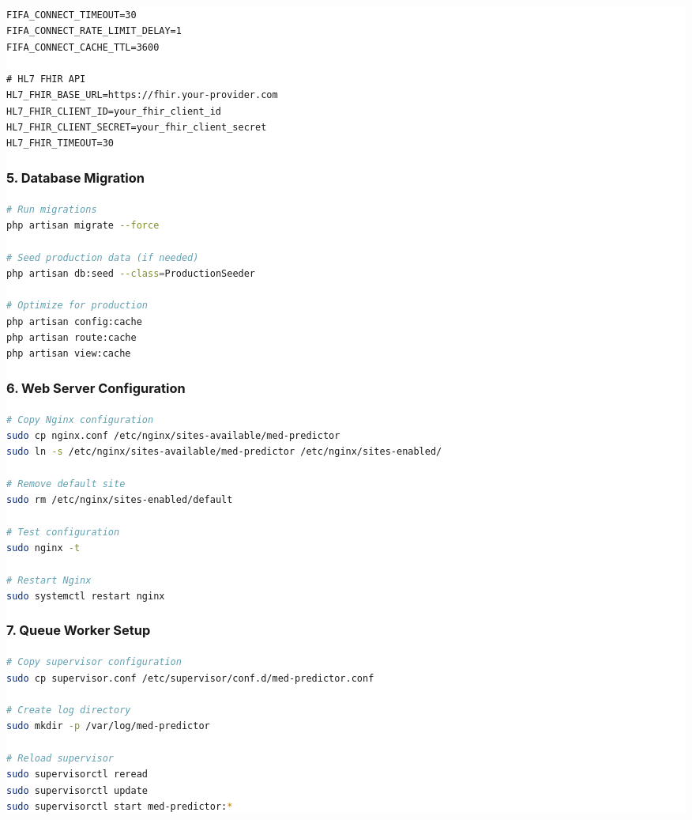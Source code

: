 ```env
FIFA_CONNECT_TIMEOUT=30
FIFA_CONNECT_RATE_LIMIT_DELAY=1
FIFA_CONNECT_CACHE_TTL=3600

# HL7 FHIR API
HL7_FHIR_BASE_URL=https://fhir.your-provider.com
HL7_FHIR_CLIENT_ID=your_fhir_client_id
HL7_FHIR_CLIENT_SECRET=your_fhir_client_secret
HL7_FHIR_TIMEOUT=30
```

### 5. Database Migration

```bash
# Run migrations
php artisan migrate --force

# Seed production data (if needed)
php artisan db:seed --class=ProductionSeeder

# Optimize for production
php artisan config:cache
php artisan route:cache
php artisan view:cache
```

### 6. Web Server Configuration

```bash
# Copy Nginx configuration
sudo cp nginx.conf /etc/nginx/sites-available/med-predictor
sudo ln -s /etc/nginx/sites-available/med-predictor /etc/nginx/sites-enabled/

# Remove default site
sudo rm /etc/nginx/sites-enabled/default

# Test configuration
sudo nginx -t

# Restart Nginx
sudo systemctl restart nginx
```

### 7. Queue Worker Setup

```bash
# Copy supervisor configuration
sudo cp supervisor.conf /etc/supervisor/conf.d/med-predictor.conf

# Create log directory
sudo mkdir -p /var/log/med-predictor

# Reload supervisor
sudo supervisorctl reread
sudo supervisorctl update
sudo supervisorctl start med-predictor:*
```
